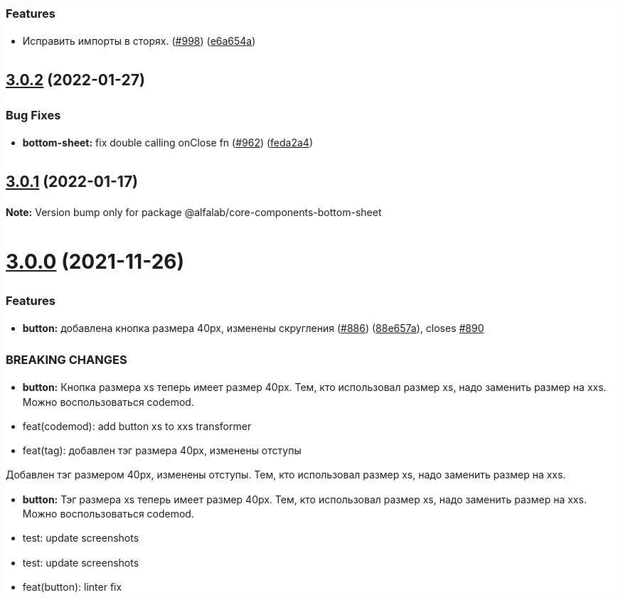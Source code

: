 ### Features

-   Исправить импорты в сторях. ([#998](https://github.com/core-ds/core-components/issues/998)) ([e6a654a](https://github.com/core-ds/core-components/commit/e6a654a0599451c7d149484cb61d8067eed083b7))

## [3.0.2](https://github.com/core-ds/core-components/compare/@alfalab/core-components-bottom-sheet@3.0.1...@alfalab/core-components-bottom-sheet@3.0.2) (2022-01-27)

### Bug Fixes

-   **bottom-sheet:** fix double calling onClose fn ([#962](https://github.com/core-ds/core-components/issues/962)) ([feda2a4](https://github.com/core-ds/core-components/commit/feda2a4c8d3a4f40a1ab9c40eb21f5359e4fa538))

## [3.0.1](https://github.com/core-ds/core-components/compare/@alfalab/core-components-bottom-sheet@3.0.0...@alfalab/core-components-bottom-sheet@3.0.1) (2022-01-17)

**Note:** Version bump only for package @alfalab/core-components-bottom-sheet

# [3.0.0](https://github.com/core-ds/core-components/compare/@alfalab/core-components-bottom-sheet@2.1.1...@alfalab/core-components-bottom-sheet@3.0.0) (2021-11-26)

### Features

-   **button:** добавлена кнопка размера 40px, изменены скругления ([#886](https://github.com/core-ds/core-components/issues/886)) ([88e657a](https://github.com/core-ds/core-components/commit/88e657a9f0f68b8b58f6e9437053954ee984f83c)), closes [#890](https://github.com/core-ds/core-components/issues/890)

### BREAKING CHANGES

-   **button:** Кнопка размера xs теперь имеет размер 40px. Тем, кто использовал размер xs, надо
    заменить размер на xxs. Можно воспользоваться codemod.

-   feat(codemod): add button xs to xxs transformer

-   feat(tag): добавлен тэг размера 40px, изменены отступы

Добавлен тэг размером 40px, изменены отступы. Тем, кто использовал размер xs, надо заменить размер
на xxs.

-   **button:** Тэг размера xs теперь имеет размер 40px. Тем, кто использовал размер xs, надо
    заменить размер на xxs. Можно воспользоваться codemod.

-   test: update screenshots

-   test: update screenshots

-   feat(button): linter fix
